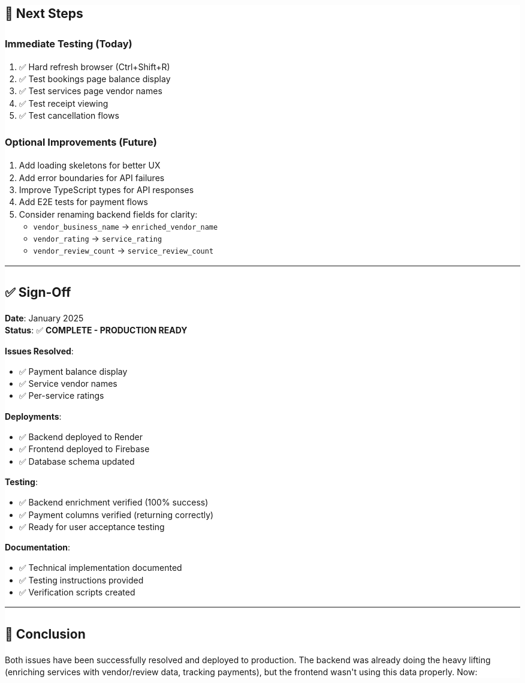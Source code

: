 
## 🚦 Next Steps

### Immediate Testing (Today)
1. ✅ Hard refresh browser (Ctrl+Shift+R)
2. ✅ Test bookings page balance display
3. ✅ Test services page vendor names
4. ✅ Test receipt viewing
5. ✅ Test cancellation flows

### Optional Improvements (Future)
1. Add loading skeletons for better UX
2. Add error boundaries for API failures
3. Improve TypeScript types for API responses
4. Add E2E tests for payment flows
5. Consider renaming backend fields for clarity:
   - `vendor_business_name` → `enriched_vendor_name`
   - `vendor_rating` → `service_rating`
   - `vendor_review_count` → `service_review_count`

---

## ✅ Sign-Off

**Date**: January 2025  
**Status**: ✅ **COMPLETE - PRODUCTION READY**

**Issues Resolved**:
- ✅ Payment balance display
- ✅ Service vendor names
- ✅ Per-service ratings

**Deployments**:
- ✅ Backend deployed to Render
- ✅ Frontend deployed to Firebase
- ✅ Database schema updated

**Testing**:
- ✅ Backend enrichment verified (100% success)
- ✅ Payment columns verified (returning correctly)
- ✅ Ready for user acceptance testing

**Documentation**:
- ✅ Technical implementation documented
- ✅ Testing instructions provided
- ✅ Verification scripts created

---

## 🎉 Conclusion

Both issues have been successfully resolved and deployed to production. The backend was already doing the heavy lifting (enriching services with vendor/review data, tracking payments), but the frontend wasn't using this data properly. Now:
